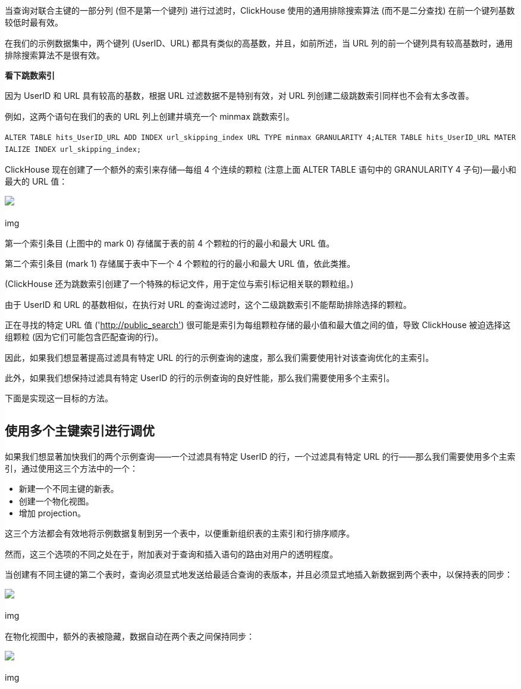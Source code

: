 当查询对联合主键的一部分列 (但不是第一个键列) 进行过滤时，ClickHouse 使用的通用排除搜索算法 (而不是二分查找) 在前一个键列基数较低时最有效。

在我们的示例数据集中，两个键列 (UserID、URL) 都具有类似的高基数，并且，如前所述，当 URL 列的前一个键列具有较高基数时，通用排除搜索算法不是很有效。

**看下跳数索引**

因为 UserID 和 URL 具有较高的基数，根据 URL 过滤数据不是特别有效，对 URL 列创建二级跳数索引同样也不会有太多改善。

例如，这两个语句在我们的表的 URL 列上创建并填充一个 minmax 跳数索引。

```null
ALTER TABLE hits_UserID_URL ADD INDEX url_skipping_index URL TYPE minmax GRANULARITY 4;ALTER TABLE hits_UserID_URL MATERIALIZE INDEX url_skipping_index;
```

ClickHouse 现在创建了一个额外的索引来存储—每组 4 个连续的颗粒 (注意上面 ALTER TABLE 语句中的 GRANULARITY 4 子句)—最小和最大的 URL 值：

![](https://github.com/Hsu-Outer-Brain/WebCliperCDN_001/blob/main/img3/2023-6-5%2018-19-41/78ceebd6-dfe5-43d8-99ec-afbe43c5a208.png?raw=true)

img

第一个索引条目 (上图中的 mark 0) 存储属于表的前 4 个颗粒的行的最小和最大 URL 值。

第二个索引条目 (mark 1) 存储属于表中下一个 4 个颗粒的行的最小和最大 URL 值，依此类推。

(ClickHouse 还为跳数索引创建了一个特殊的标记文件，用于定位与索引标记相关联的颗粒组。)

由于 UserID 和 URL 的基数相似，在执行对 URL 的查询过滤时，这个二级跳数索引不能帮助排除选择的颗粒。

正在寻找的特定 URL 值 ('[http://public_search'](http://public_search')) 很可能是索引为每组颗粒存储的最小值和最大值之间的值，导致 ClickHouse 被迫选择这组颗粒 (因为它们可能包含匹配查询的行)。

因此，如果我们想显著提高过滤具有特定 URL 的行的示例查询的速度，那么我们需要使用针对该查询优化的主索引。

此外，如果我们想保持过滤具有特定 UserID 的行的示例查询的良好性能，那么我们需要使用多个主索引。

下面是实现这一目标的方法。

## 使用多个主键索引进行调优

如果我们想显著加快我们的两个示例查询——一个过滤具有特定 UserID 的行，一个过滤具有特定 URL 的行——那么我们需要使用多个主索引，通过使用这三个方法中的一个：

-   新建一个不同主键的新表。
-   创建一个物化视图。
-   增加 projection。

这三个方法都会有效地将示例数据复制到另一个表中，以便重新组织表的主索引和行排序顺序。

然而，这三个选项的不同之处在于，附加表对于查询和插入语句的路由对用户的透明程度。

当创建有不同主键的第二个表时，查询必须显式地发送给最适合查询的表版本，并且必须显式地插入新数据到两个表中，以保持表的同步：

![](https://github.com/Hsu-Outer-Brain/WebCliperCDN_001/blob/main/img3/2023-6-5%2018-19-41/2729c83b-9e81-42ee-ab92-d8d0c0886ded.png?raw=true)

img

在物化视图中，额外的表被隐藏，数据自动在两个表之间保持同步：

![](https://github.com/Hsu-Outer-Brain/WebCliperCDN_001/blob/main/img3/2023-6-5%2018-19-41/aa36aeb1-7778-4a06-b1f3-97191129f8aa.png?raw=true)

img
